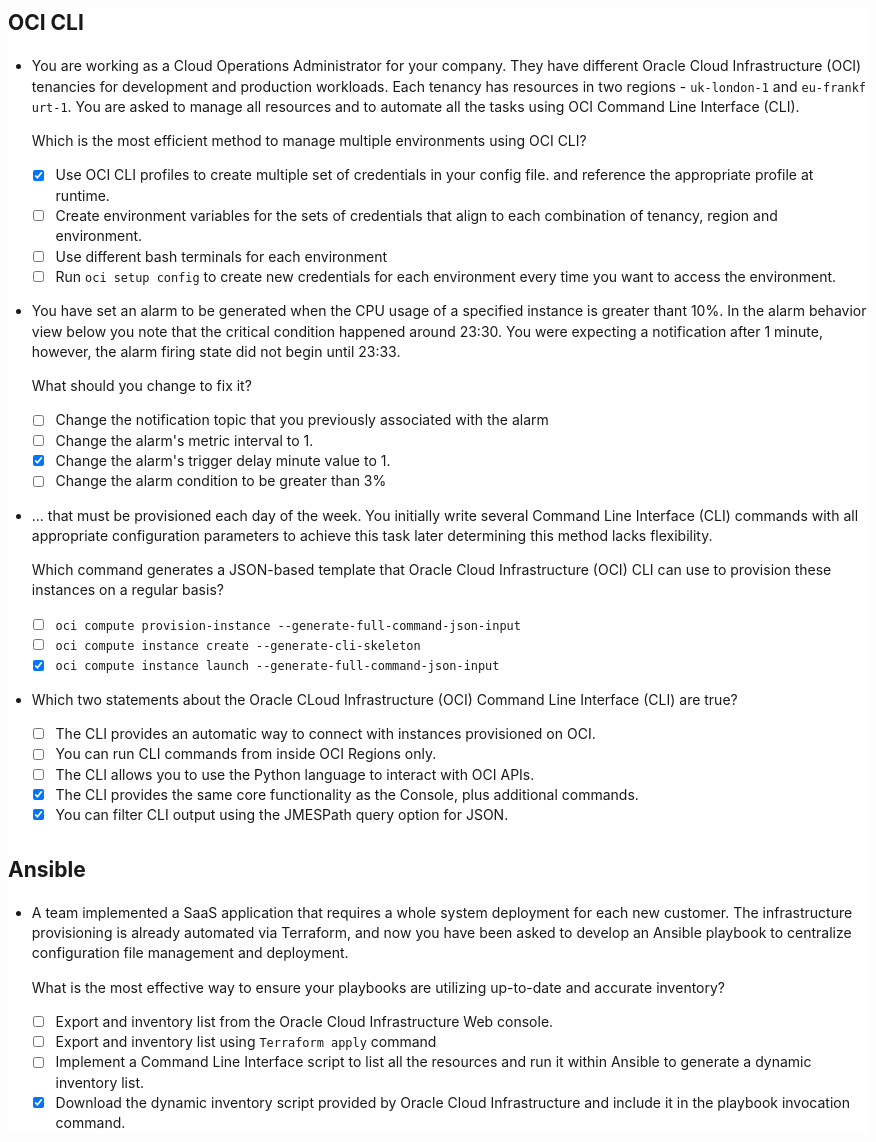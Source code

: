 ## OCI CLI
- You are working as a Cloud Operations Administrator for your company. They have different Oracle Cloud Infrastructure (OCI) tenancies for development and production workloads. Each tenancy has resources in two regions - `uk-london-1` and `eu-frankfurt-1`. You are asked to manage all resources and to automate all the tasks using OCI Command Line Interface (CLI).

	Which is the most efficient method to manage multiple environments using OCI CLI?
	- [x] Use OCI CLI profiles to create multiple set of credentials in your config file. and reference the appropriate profile at runtime.
	- [ ] Create environment variables for the sets of credentials that align to each combination of tenancy, region and environment.
	- [ ] Use different bash terminals for each environment
	- [ ] Run `oci setup config` to create new credentials for each environment every time you want to access the environment.

- You have set an alarm to be generated when the CPU usage of a specified instance is greater thant 10%. In the alarm behavior view below you note that the critical condition happened around 23:30. You were expecting a notification after 1 minute, however, the alarm firing state did not begin until 23:33.

	What should you change to fix it?
	- [ ] Change the notification topic that you previously associated with the alarm
	- [ ] Change the alarm's metric interval to 1.
	- [x] Change the alarm's trigger delay minute value to 1.
	- [ ] Change the alarm condition to be greater than 3%

- ... that must be provisioned each day of the week. You initially write several Command Line Interface (CLI) commands with all appropriate configuration parameters to achieve this task later determining this method lacks flexibility. 

	Which command generates a JSON-based template that Oracle Cloud Infrastructure (OCI) CLI can use to provision these instances on a regular basis?
	- [ ] `oci compute provision-instance --generate-full-command-json-input`
	- [ ] `oci compute instance create --generate-cli-skeleton`
	- [x] `oci compute instance launch --generate-full-command-json-input`

- Which two statements about the Oracle CLoud Infrastructure (OCI) Command Line Interface (CLI) are true?
	- [ ] The CLI provides an automatic way to connect with instances provisioned on OCI.
	- [ ] You can run CLI commands from inside OCI Regions only.
	- [ ] The CLI allows you to use the Python language to interact with OCI APIs.
	- [x] The CLI provides the same core functionality as the Console, plus additional commands.
	- [x] You can filter CLI output using the JMESPath query option for JSON.
## Ansible
- A team implemented a SaaS application that requires a whole system deployment for each new customer. The infrastructure provisioning is already automated via Terraform, and now you have been asked to develop an Ansible playbook to centralize configuration file management and deployment. 

	What is the most effective way to ensure your playbooks are utilizing up-to-date and accurate inventory?
	- [ ] Export and inventory list from the Oracle Cloud Infrastructure Web console.
	- [ ] Export and inventory list using `Terraform apply` command
	- [ ] Implement a Command Line Interface script to list all the resources and run it within Ansible to generate a dynamic inventory list.
	- [x] Download the dynamic inventory script provided by Oracle Cloud Infrastructure and include it in the playbook invocation command.
